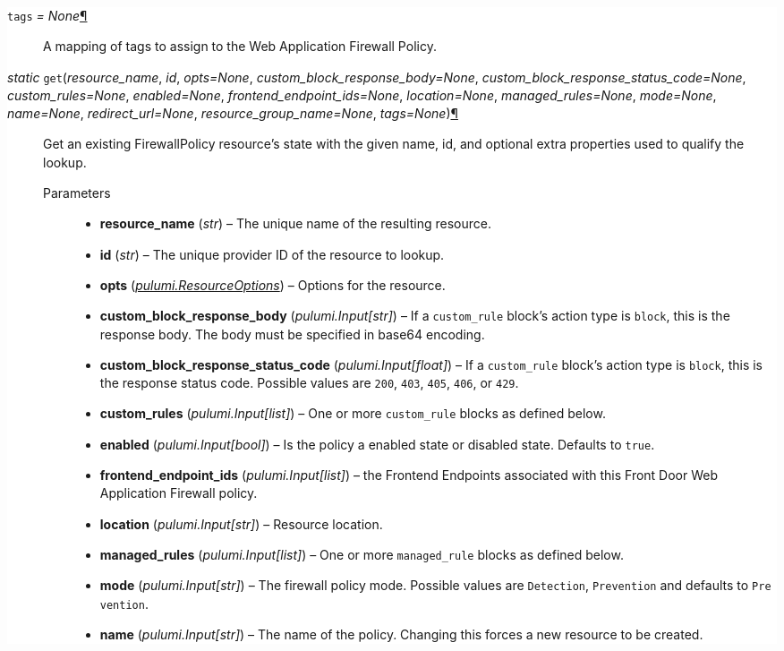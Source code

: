 <dl class="attribute">
<dt id="pulumi_azure.frontdoor.FirewallPolicy.tags">
<code class="sig-name descname">tags</code><em class="property"> = None</em><a class="headerlink" href="#pulumi_azure.frontdoor.FirewallPolicy.tags" title="Permalink to this definition">¶</a></dt>
<dd><p>A mapping of tags to assign to the Web Application Firewall Policy.</p>
</dd></dl>

<dl class="method">
<dt id="pulumi_azure.frontdoor.FirewallPolicy.get">
<em class="property">static </em><code class="sig-name descname">get</code><span class="sig-paren">(</span><em class="sig-param">resource_name</em>, <em class="sig-param">id</em>, <em class="sig-param">opts=None</em>, <em class="sig-param">custom_block_response_body=None</em>, <em class="sig-param">custom_block_response_status_code=None</em>, <em class="sig-param">custom_rules=None</em>, <em class="sig-param">enabled=None</em>, <em class="sig-param">frontend_endpoint_ids=None</em>, <em class="sig-param">location=None</em>, <em class="sig-param">managed_rules=None</em>, <em class="sig-param">mode=None</em>, <em class="sig-param">name=None</em>, <em class="sig-param">redirect_url=None</em>, <em class="sig-param">resource_group_name=None</em>, <em class="sig-param">tags=None</em><span class="sig-paren">)</span><a class="headerlink" href="#pulumi_azure.frontdoor.FirewallPolicy.get" title="Permalink to this definition">¶</a></dt>
<dd><p>Get an existing FirewallPolicy resource’s state with the given name, id, and optional extra
properties used to qualify the lookup.</p>
<dl class="field-list simple">
<dt class="field-odd">Parameters</dt>
<dd class="field-odd"><ul class="simple">
<li><p><strong>resource_name</strong> (<em>str</em>) – The unique name of the resulting resource.</p></li>
<li><p><strong>id</strong> (<em>str</em>) – The unique provider ID of the resource to lookup.</p></li>
<li><p><strong>opts</strong> (<a class="reference internal" href="../../pulumi/#pulumi.ResourceOptions" title="pulumi.ResourceOptions"><em>pulumi.ResourceOptions</em></a>) – Options for the resource.</p></li>
<li><p><strong>custom_block_response_body</strong> (<em>pulumi.Input</em><em>[</em><em>str</em><em>]</em>) – If a <code class="docutils literal notranslate"><span class="pre">custom_rule</span></code> block’s action type is <code class="docutils literal notranslate"><span class="pre">block</span></code>, this is the response body. The body must be specified in base64 encoding.</p></li>
<li><p><strong>custom_block_response_status_code</strong> (<em>pulumi.Input</em><em>[</em><em>float</em><em>]</em>) – If a <code class="docutils literal notranslate"><span class="pre">custom_rule</span></code> block’s action type is <code class="docutils literal notranslate"><span class="pre">block</span></code>, this is the response status code. Possible values are <code class="docutils literal notranslate"><span class="pre">200</span></code>, <code class="docutils literal notranslate"><span class="pre">403</span></code>, <code class="docutils literal notranslate"><span class="pre">405</span></code>, <code class="docutils literal notranslate"><span class="pre">406</span></code>, or <code class="docutils literal notranslate"><span class="pre">429</span></code>.</p></li>
<li><p><strong>custom_rules</strong> (<em>pulumi.Input</em><em>[</em><em>list</em><em>]</em>) – One or more <code class="docutils literal notranslate"><span class="pre">custom_rule</span></code> blocks as defined below.</p></li>
<li><p><strong>enabled</strong> (<em>pulumi.Input</em><em>[</em><em>bool</em><em>]</em>) – Is the policy a enabled state or disabled state. Defaults to <code class="docutils literal notranslate"><span class="pre">true</span></code>.</p></li>
<li><p><strong>frontend_endpoint_ids</strong> (<em>pulumi.Input</em><em>[</em><em>list</em><em>]</em>) – the Frontend Endpoints associated with this Front Door Web Application Firewall policy.</p></li>
<li><p><strong>location</strong> (<em>pulumi.Input</em><em>[</em><em>str</em><em>]</em>) – Resource location.</p></li>
<li><p><strong>managed_rules</strong> (<em>pulumi.Input</em><em>[</em><em>list</em><em>]</em>) – One or more <code class="docutils literal notranslate"><span class="pre">managed_rule</span></code> blocks as defined below.</p></li>
<li><p><strong>mode</strong> (<em>pulumi.Input</em><em>[</em><em>str</em><em>]</em>) – The firewall policy mode. Possible values are <code class="docutils literal notranslate"><span class="pre">Detection</span></code>, <code class="docutils literal notranslate"><span class="pre">Prevention</span></code> and defaults to <code class="docutils literal notranslate"><span class="pre">Prevention</span></code>.</p></li>
<li><p><strong>name</strong> (<em>pulumi.Input</em><em>[</em><em>str</em><em>]</em>) – The name of the policy. Changing this forces a new resource to be created.</p></li>